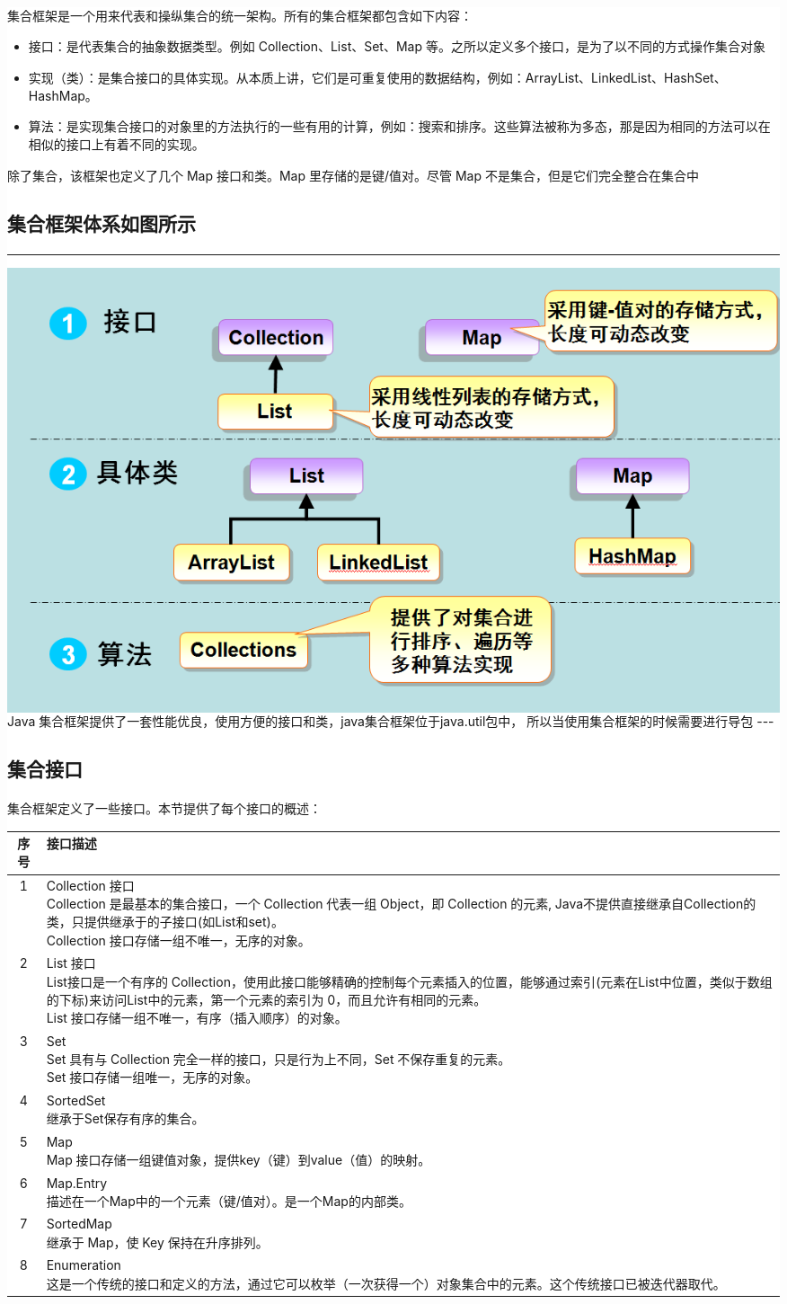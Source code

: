 集合框架是一个用来代表和操纵集合的统一架构。所有的集合框架都包含如下内容：

+ 接口：是代表集合的抽象数据类型。例如 Collection、List、Set、Map 等。之所以定义多个接口，是为了以不同的方式操作集合对象

+ 实现（类）：是集合接口的具体实现。从本质上讲，它们是可重复使用的数据结构，例如：ArrayList、LinkedList、HashSet、HashMap。

+ 算法：是实现集合接口的对象里的方法执行的一些有用的计算，例如：搜索和排序。这些算法被称为多态，那是因为相同的方法可以在相似的接口上有着不同的实现。

除了集合，该框架也定义了几个 Map 接口和类。Map 里存储的是键/值对。尽管 Map 不是集合，但是它们完全整合在集合中

## 集合框架体系如图所示
---
<img src="/_markdownimg/java-coll.png" alt="图片名称" align=center />
Java 集合框架提供了一套性能优良，使用方便的接口和类，java集合框架位于java.util包中， 所以当使用集合框架的时候需要进行导包
---

## 集合接口
集合框架定义了一些接口。本节提供了每个接口的概述：

序号|接口描述
:--:|:--
1|Collection 接口<br/> Collection 是最基本的集合接口，一个 Collection 代表一组 Object，即 Collection 的元素, Java不提供直接继承自Collection的类，只提供继承于的子接口(如List和set)。<br/>Collection 接口存储一组不唯一，无序的对象。
2|List 接口<br/> List接口是一个有序的 Collection，使用此接口能够精确的控制每个元素插入的位置，能够通过索引(元素在List中位置，类似于数组的下标)来访问List中的元素，第一个元素的索引为 0，而且允许有相同的元素。<br/>List 接口存储一组不唯一，有序（插入顺序）的对象。
3|Set<br/> Set 具有与 Collection 完全一样的接口，只是行为上不同，Set 不保存重复的元素。<br/> Set 接口存储一组唯一，无序的对象。
4|SortedSet<br/> 继承于Set保存有序的集合。
5|Map<br/> Map 接口存储一组键值对象，提供key（键）到value（值）的映射。
6|Map.Entry<br/> 描述在一个Map中的一个元素（键/值对）。是一个Map的内部类。
7|SortedMap<br/> 继承于 Map，使 Key 保持在升序排列。
8|Enumeration<br/> 这是一个传统的接口和定义的方法，通过它可以枚举（一次获得一个）对象集合中的元素。这个传统接口已被迭代器取代。

